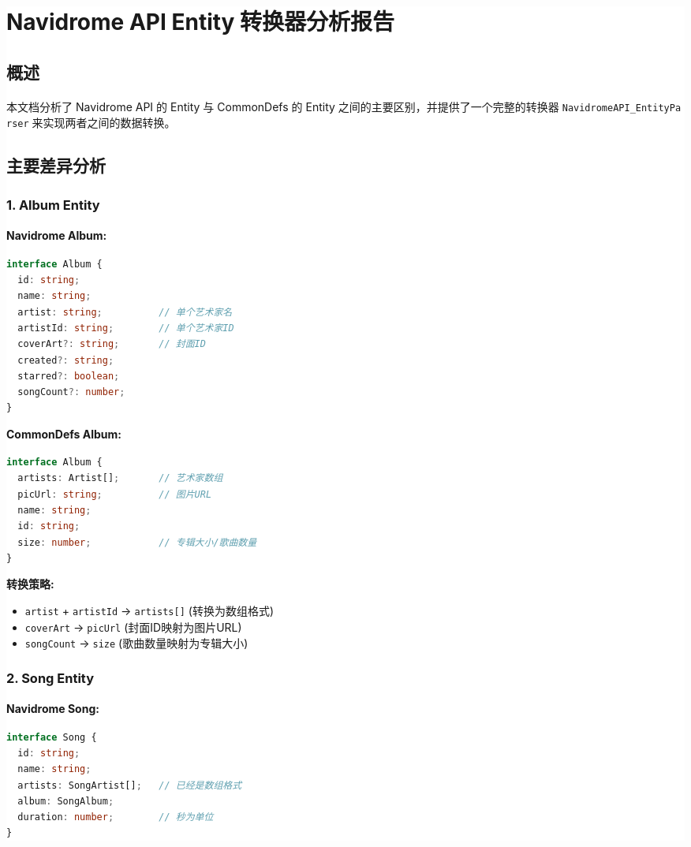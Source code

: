 # Navidrome API Entity 转换器分析报告

## 概述

本文档分析了 Navidrome API 的 Entity 与 CommonDefs 的 Entity 之间的主要区别，并提供了一个完整的转换器 `NavidromeAPI_EntityParser` 来实现两者之间的数据转换。

## 主要差异分析

### 1. Album Entity

**Navidrome Album:**
```typescript
interface Album {
  id: string;
  name: string;
  artist: string;          // 单个艺术家名
  artistId: string;        // 单个艺术家ID
  coverArt?: string;       // 封面ID
  created?: string;
  starred?: boolean;
  songCount?: number;
}
```

**CommonDefs Album:**
```typescript
interface Album {
  artists: Artist[];       // 艺术家数组
  picUrl: string;          // 图片URL
  name: string;
  id: string;
  size: number;            // 专辑大小/歌曲数量
}
```

**转换策略:**
- `artist` + `artistId` → `artists[]` (转换为数组格式)
- `coverArt` → `picUrl` (封面ID映射为图片URL)
- `songCount` → `size` (歌曲数量映射为专辑大小)

### 2. Song Entity

**Navidrome Song:**
```typescript
interface Song {
  id: string;
  name: string;
  artists: SongArtist[];   // 已经是数组格式
  album: SongAlbum;
  duration: number;        // 秒为单位
}
```

